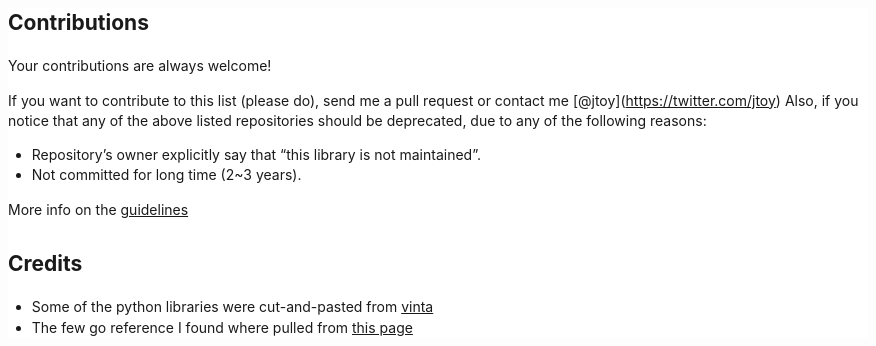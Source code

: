 <span id="contributions"></span>

## Contributions

Your contributions are always welcome!

If you want to contribute to this list (please do), send me a pull request or contact me <span class="citation" data-cites="jtoy">\[@jtoy\]</span>(https://twitter.com/jtoy) Also, if you notice that any of the above listed repositories should be deprecated, due to any of the following reasons:

- Repository’s owner explicitly say that “this library is not maintained”.
- Not committed for long time (2~3 years).

More info on the [guidelines](https://github.com/jtoy/awesome-tensorflow/blob/master/contributing.md)

<span id="credits"></span>

## Credits

- Some of the python libraries were cut-and-pasted from [vinta](https://github.com/vinta/awesome-python)
- The few go reference I found where pulled from [this page](https://code.google.com/p/go-wiki/wiki/Projects#Machine_Learning)
